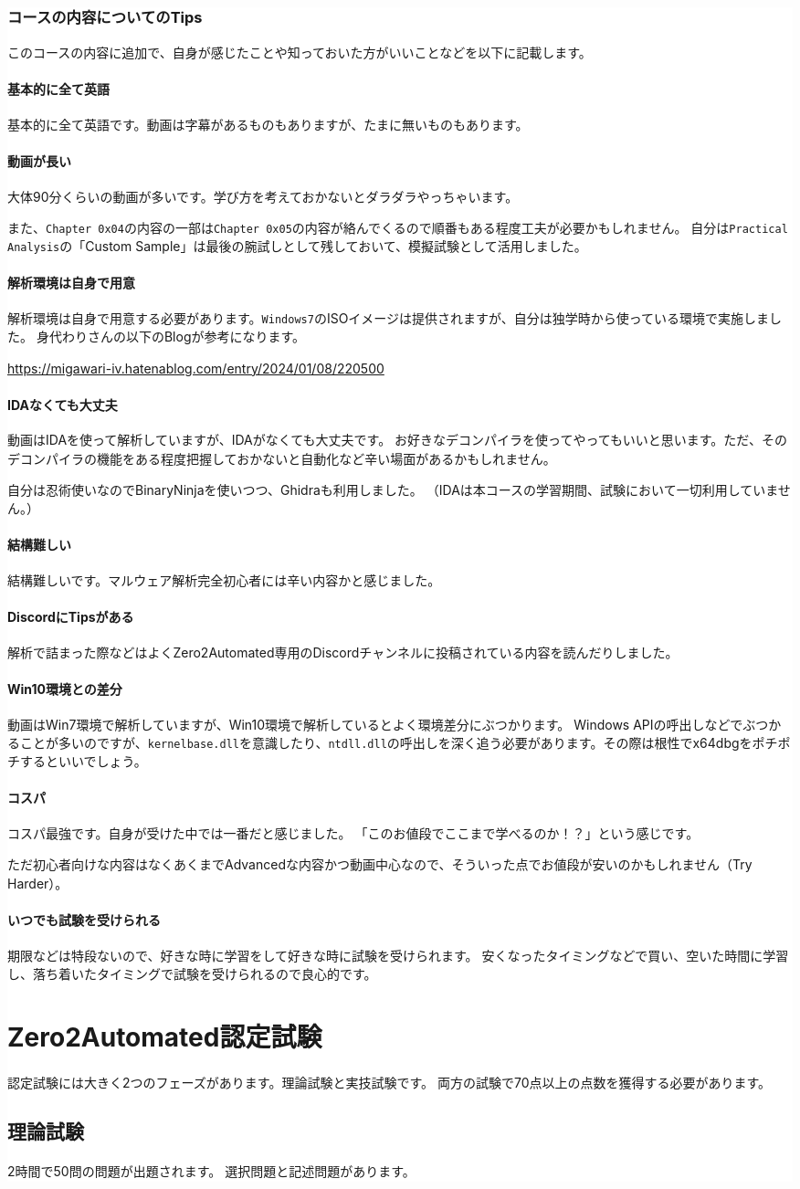 ### コースの内容についてのTips
このコースの内容に追加で、自身が感じたことや知っておいた方がいいことなどを以下に記載します。

#### 基本的に全て英語
基本的に全て英語です。動画は字幕があるものもありますが、たまに無いものもあります。
#### 動画が長い
大体90分くらいの動画が多いです。学び方を考えておかないとダラダラやっちゃいます。

また、`Chapter 0x04`の内容の一部は`Chapter 0x05`の内容が絡んでくるので順番もある程度工夫が必要かもしれません。
自分は`Practical Analysis`の「Custom Sample」は最後の腕試しとして残しておいて、模擬試験として活用しました。

#### 解析環境は自身で用意
解析環境は自身で用意する必要があります。`Windows7`のISOイメージは提供されますが、自分は独学時から使っている環境で実施しました。
身代わりさんの以下のBlogが参考になります。

https://migawari-iv.hatenablog.com/entry/2024/01/08/220500

#### IDAなくても大丈夫
動画はIDAを使って解析していますが、IDAがなくても大丈夫です。
お好きなデコンパイラを使ってやってもいいと思います。ただ、そのデコンパイラの機能をある程度把握しておかないと自動化など辛い場面があるかもしれません。

自分は忍術使いなのでBinaryNinjaを使いつつ、Ghidraも利用しました。
（IDAは本コースの学習期間、試験において一切利用していません。）

#### 結構難しい
結構難しいです。マルウェア解析完全初心者には辛い内容かと感じました。

#### DiscordにTipsがある
解析で詰まった際などはよくZero2Automated専用のDiscordチャンネルに投稿されている内容を読んだりしました。

#### Win10環境との差分
動画はWin7環境で解析していますが、Win10環境で解析しているとよく環境差分にぶつかります。
Windows APIの呼出しなどでぶつかることが多いのですが、`kernelbase.dll`を意識したり、`ntdll.dll`の呼出しを深く追う必要があります。その際は根性でx64dbgをポチポチするといいでしょう。

#### コスパ
コスパ最強です。自身が受けた中では一番だと感じました。
「このお値段でここまで学べるのか！？」という感じです。

ただ初心者向けな内容はなくあくまでAdvancedな内容かつ動画中心なので、そういった点でお値段が安いのかもしれません（Try Harder）。

#### いつでも試験を受けられる
期限などは特段ないので、好きな時に学習をして好きな時に試験を受けられます。
安くなったタイミングなどで買い、空いた時間に学習し、落ち着いたタイミングで試験を受けられるので良心的です。

# Zero2Automated認定試験
認定試験には大きく2つのフェーズがあります。理論試験と実技試験です。
両方の試験で70点以上の点数を獲得する必要があります。

## 理論試験
2時間で50問の問題が出題されます。
選択問題と記述問題があります。
